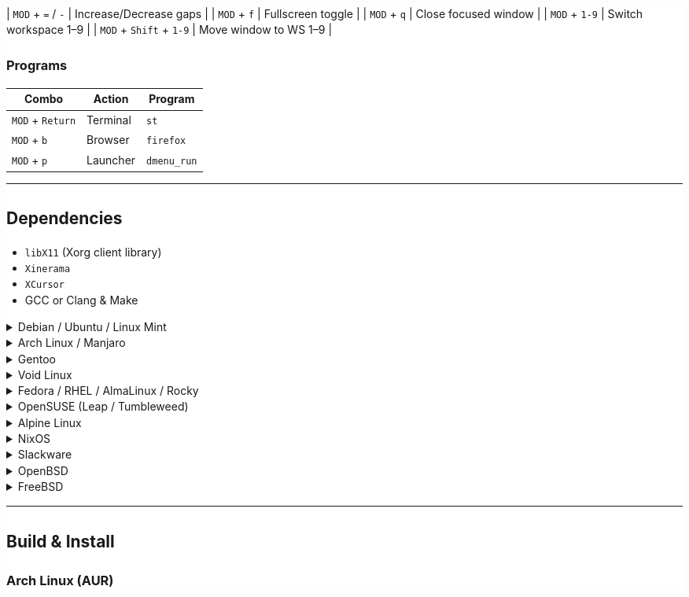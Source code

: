 | `MOD` + `=` / `-`            | Increase/Decrease gaps    |
| `MOD` + `f`                  | Fullscreen toggle         |
| `MOD` + `q`                  | Close focused window      |
| `MOD` + `1-9`                | Switch workspace 1–9      |
| `MOD` + `Shift` + `1-9`      | Move window to WS 1–9     |

### Programs

| Combo                | Action     | Program    |
| -------------------- | ---------- | ---------- |
| `MOD` + `Return`     | Terminal   | `st`       |
| `MOD` + `b`          | Browser    | `firefox`  |
| `MOD` + `p`          | Launcher   | `dmenu_run`|

---

## Dependencies

- `libX11` (Xorg client library)
- `Xinerama`
- `XCursor`
- GCC or Clang & Make

<details><summary>Debian / Ubuntu / Linux Mint</summary></details>

<details><summary>Arch Linux / Manjaro</summary></details>

<details><summary>Gentoo</summary></details>

<details><summary>Void Linux</summary></details>

<details><summary>Fedora / RHEL / AlmaLinux / Rocky</summary></details>

<details><summary>OpenSUSE (Leap / Tumbleweed)</summary></details>

<details><summary>Alpine Linux</summary></details>

<details><summary>NixOS</summary></details>

<details><summary>Slackware</summary></details>

<details><summary>OpenBSD</summary></details>

<details><summary>FreeBSD</summary></details>

---

## Build & Install

### Arch Linux (AUR)
